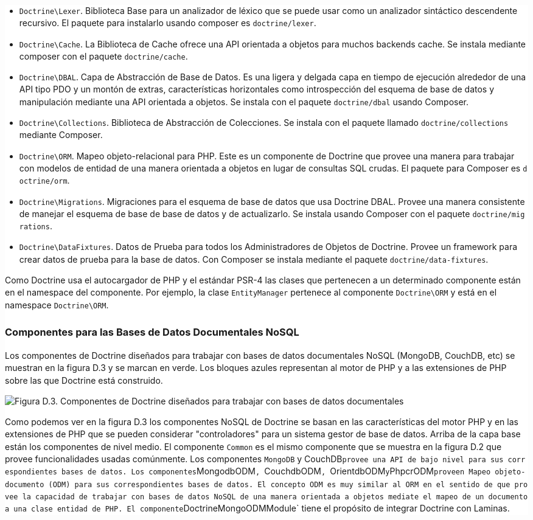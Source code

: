   * `Doctrine\Lexer`. Biblioteca Base para un analizador de léxico que se puede
    usar como un analizador sintáctico descendente recursivo.
    El paquete para instalarlo usando composer es `doctrine/lexer`.

  * `Doctrine\Cache`. La Biblioteca de Cache ofrece una API orientada a objetos
    para muchos backends cache. Se instala mediante composer con el paquete
    `doctrine/cache`.

  * `Doctrine\DBAL`. Capa de Abstracción de Base de Datos. Es una ligera y delgada
    capa en tiempo de ejecución alrededor de una API tipo PDO y un montón de extras,
    características horizontales como introspección del esquema de base de datos
    y manipulación mediante una API orientada a objetos. Se instala con el paquete
    `doctrine/dbal` usando Composer.

  * `Doctrine\Collections`. Biblioteca de Abstracción de Colecciones. Se instala
    con el paquete llamado `doctrine/collections` mediante Composer.

  * `Doctrine\ORM`. Mapeo objeto-relacional para PHP. Este es un componente de
    Doctrine que provee una manera para trabajar con modelos de entidad de una
    manera orientada a objetos en lugar de consultas SQL crudas. El paquete para
    Composer es `doctrine/orm`.

  * `Doctrine\Migrations`. Migraciones para el esquema de base de datos que usa
    Doctrine DBAL. Provee una manera consistente de manejar el esquema de base
    de base de datos y de actualizarlo. Se instala usando Composer con el paquete
    `doctrine/migrations`.

  * `Doctrine\DataFixtures`. Datos de Prueba para todos los Administradores de
    Objetos de Doctrine. Provee un framework para crear datos de prueba para la
    base de datos. Con Composer se instala mediante el paquete `doctrine/data-fixtures`.

Como Doctrine usa el autocargador de PHP y el estándar PSR-4 las clases que
pertenecen a un determinado componente están en el namespace del componente.
Por ejemplo, la clase `EntityManager` pertenece al componente `Doctrine\ORM`
y está en el namespace `Doctrine\ORM`.

### Componentes para las Bases de Datos Documentales NoSQL

Los componentes de Doctrine diseñados para trabajar con bases de datos documentales
NoSQL (MongoDB, CouchDB, etc) se muestran en la figura D.3 y se marcan en verde.
Los bloques azules representan al motor de PHP y a las extensiones de PHP sobre
las que Doctrine está construido.

![Figura D.3. Componentes de Doctrine diseñados para trabajar con bases de datos documentales](../en/images/doctrine_intro/doctrine_odm_architecture.png)

Como podemos ver en la figura D.3 los componentes NoSQL de Doctrine se basan en
las características del motor PHP y en las extensiones de PHP que se pueden
considerar "controladores" para un sistema gestor de base de datos. Arriba de la
capa base están los componentes de nivel medio. El componente `Common` es el
mismo componente que se muestra en la figura D.2 que provee funcionalidades
usadas comúnmente. Los componentes `MongoDB` y CouchDB` provee una API de bajo
nivel para sus correspondientes bases de datos. Los componentes `MongodbODM`,
`CouchdbODM`, `OrientdbODM` y `PhpcrODM` proveen Mapeo objeto-documento (ODM)
para sus correspondientes bases de datos. El concepto ODM es muy similar al ORM
en el sentido de que provee la capacidad de trabajar con bases de datos NoSQL
de una manera orientada a objetos mediate el mapeo de un documento a una clase
entidad de PHP. El componente `DoctrineMongoODMModule` tiene el propósito de
integrar Doctrine con Laminas.
